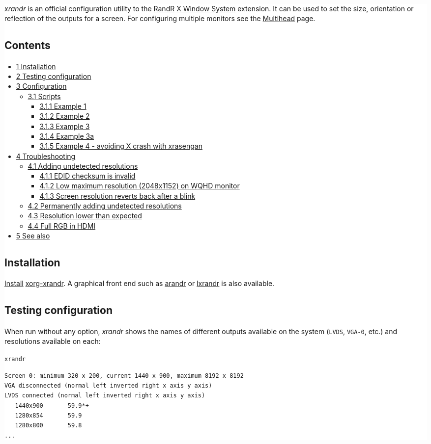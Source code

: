 *xrandr* is an official configuration utility to the [RandR](https://en.wikipedia.org/wiki/RandR "wikipedia:RandR") [X Window System](https://en.wikipedia.org/wiki/X_Window_System "wikipedia:X Window System") extension. It can be used to set the size, orientation or reflection of the outputs for a screen. For configuring multiple monitors see the [Multihead](/index.php/Multihead "Multihead") page.

## Contents

*   [1 Installation](#Installation)
*   [2 Testing configuration](#Testing_configuration)
*   [3 Configuration](#Configuration)
    *   [3.1 Scripts](#Scripts)
        *   [3.1.1 Example 1](#Example_1)
        *   [3.1.2 Example 2](#Example_2)
        *   [3.1.3 Example 3](#Example_3)
        *   [3.1.4 Example 3a](#Example_3a)
        *   [3.1.5 Example 4 - avoiding X crash with xrasengan](#Example_4_-_avoiding_X_crash_with_xrasengan)
*   [4 Troubleshooting](#Troubleshooting)
    *   [4.1 Adding undetected resolutions](#Adding_undetected_resolutions)
        *   [4.1.1 EDID checksum is invalid](#EDID_checksum_is_invalid)
        *   [4.1.2 Low maximum resolution (2048x1152) on WQHD monitor](#Low_maximum_resolution_.282048x1152.29_on_WQHD_monitor)
        *   [4.1.3 Screen resolution reverts back after a blink](#Screen_resolution_reverts_back_after_a_blink)
    *   [4.2 Permanently adding undetected resolutions](#Permanently_adding_undetected_resolutions)
    *   [4.3 Resolution lower than expected](#Resolution_lower_than_expected)
    *   [4.4 Full RGB in HDMI](#Full_RGB_in_HDMI)
*   [5 See also](#See_also)

## Installation

[Install](/index.php/Install "Install") [xorg-xrandr](https://www.archlinux.org/packages/?name=xorg-xrandr). A graphical front end such as [arandr](https://www.archlinux.org/packages/?name=arandr) or [lxrandr](https://www.archlinux.org/packages/?name=lxrandr) is also available.

## Testing configuration

When run without any option, *xrandr* shows the names of different outputs available on the system (`LVDS`, `VGA-0`, etc.) and resolutions available on each:

 `xrandr` 
```
Screen 0: minimum 320 x 200, current 1440 x 900, maximum 8192 x 8192
VGA disconnected (normal left inverted right x axis y axis)
LVDS connected (normal left inverted right x axis y axis)
   1440x900       59.9*+
   1280x854       59.9  
   1280x800       59.8  
...

```

